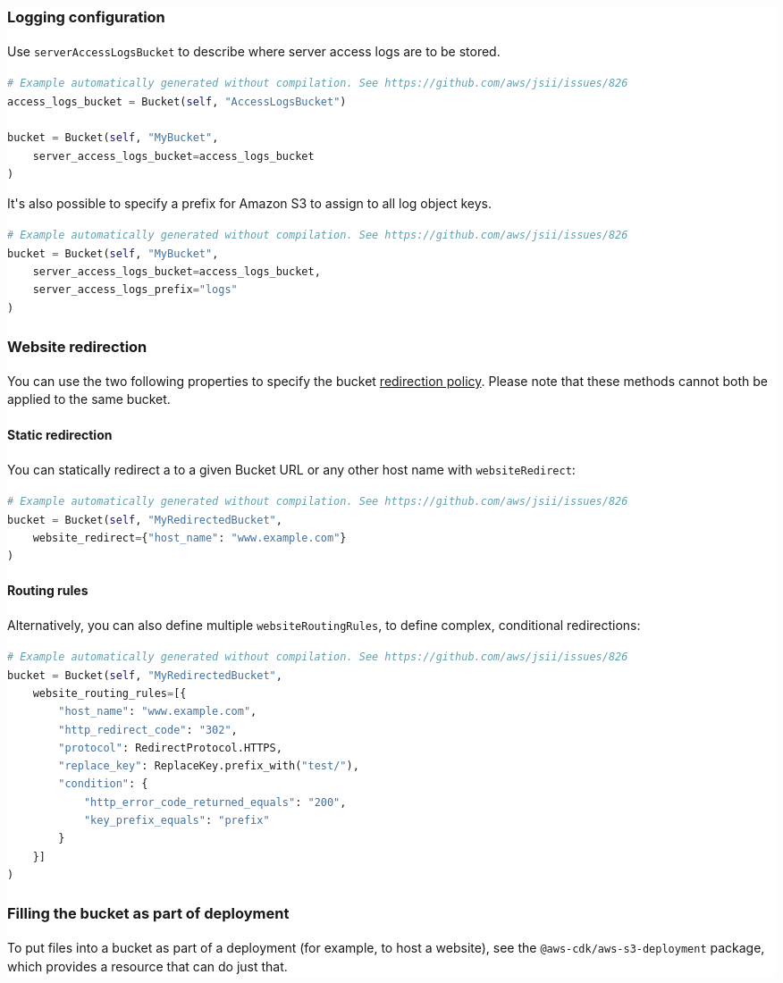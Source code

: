 ### Logging configuration

Use `serverAccessLogsBucket` to describe where server access logs are to be stored.

```python
# Example automatically generated without compilation. See https://github.com/aws/jsii/issues/826
access_logs_bucket = Bucket(self, "AccessLogsBucket")

bucket = Bucket(self, "MyBucket",
    server_access_logs_bucket=access_logs_bucket
)
```

It's also possible to specify a prefix for Amazon S3 to assign to all log object keys.

```python
# Example automatically generated without compilation. See https://github.com/aws/jsii/issues/826
bucket = Bucket(self, "MyBucket",
    server_access_logs_bucket=access_logs_bucket,
    server_access_logs_prefix="logs"
)
```

### Website redirection

You can use the two following properties to specify the bucket [redirection policy](https://docs.aws.amazon.com/AmazonS3/latest/dev/how-to-page-redirect.html#advanced-conditional-redirects). Please note that these methods cannot both be applied to the same bucket.

#### Static redirection

You can statically redirect a to a given Bucket URL or any other host name with `websiteRedirect`:

```python
# Example automatically generated without compilation. See https://github.com/aws/jsii/issues/826
bucket = Bucket(self, "MyRedirectedBucket",
    website_redirect={"host_name": "www.example.com"}
)
```

#### Routing rules

Alternatively, you can also define multiple `websiteRoutingRules`, to define complex, conditional redirections:

```python
# Example automatically generated without compilation. See https://github.com/aws/jsii/issues/826
bucket = Bucket(self, "MyRedirectedBucket",
    website_routing_rules=[{
        "host_name": "www.example.com",
        "http_redirect_code": "302",
        "protocol": RedirectProtocol.HTTPS,
        "replace_key": ReplaceKey.prefix_with("test/"),
        "condition": {
            "http_error_code_returned_equals": "200",
            "key_prefix_equals": "prefix"
        }
    }]
)
```

### Filling the bucket as part of deployment

To put files into a bucket as part of a deployment (for example, to host a
website), see the `@aws-cdk/aws-s3-deployment` package, which provides a
resource that can do just that.
